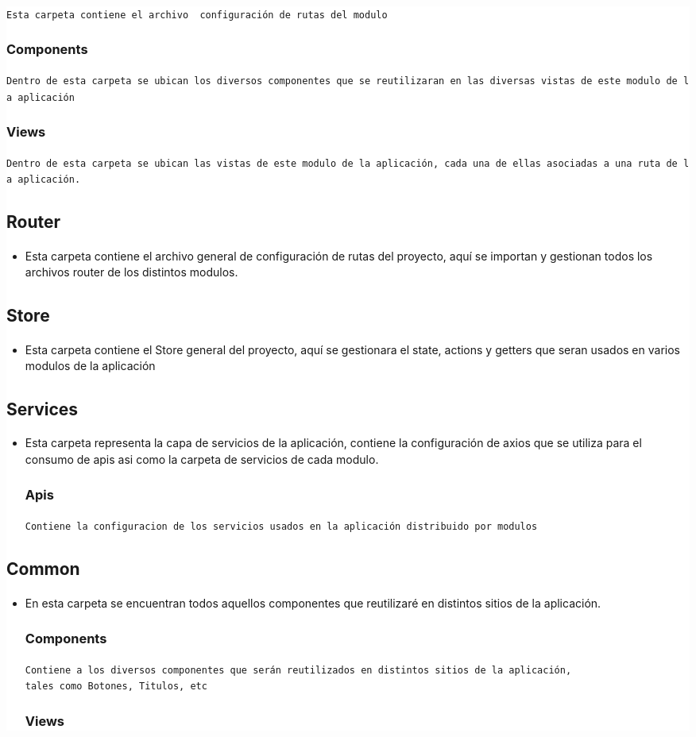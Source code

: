   ```
  Esta carpeta contiene el archivo  configuración de rutas del modulo
  ```

  ### Components

  ```
  Dentro de esta carpeta se ubican los diversos componentes que se reutilizaran en las diversas vistas de este modulo de la aplicación
  ```

  ### Views

  ```
  Dentro de esta carpeta se ubican las vistas de este modulo de la aplicación, cada una de ellas asociadas a una ruta de la aplicación.
  ```

## Router

- Esta carpeta contiene el archivo general de configuración de rutas del proyecto, aquí se importan y gestionan todos los archivos router de los distintos modulos.

## Store

- Esta carpeta contiene el Store general del proyecto, aquí se gestionara el state, actions y getters que seran usados en varios modulos de la aplicación

## Services

- Esta carpeta representa la capa de servicios de la aplicación, contiene la configuración de axios que se utiliza para el consumo de apis asi como la carpeta de servicios de cada modulo.

  ### Apis

  ```
  Contiene la configuracion de los servicios usados en la aplicación distribuido por modulos
  ```

## Common

- En esta carpeta se encuentran todos aquellos componentes que reutilizaré en distintos sitios de la aplicación.

  ### Components

  ```
  Contiene a los diversos componentes que serán reutilizados en distintos sitios de la aplicación,
  tales como Botones, Titulos, etc
  ```

  ### Views
